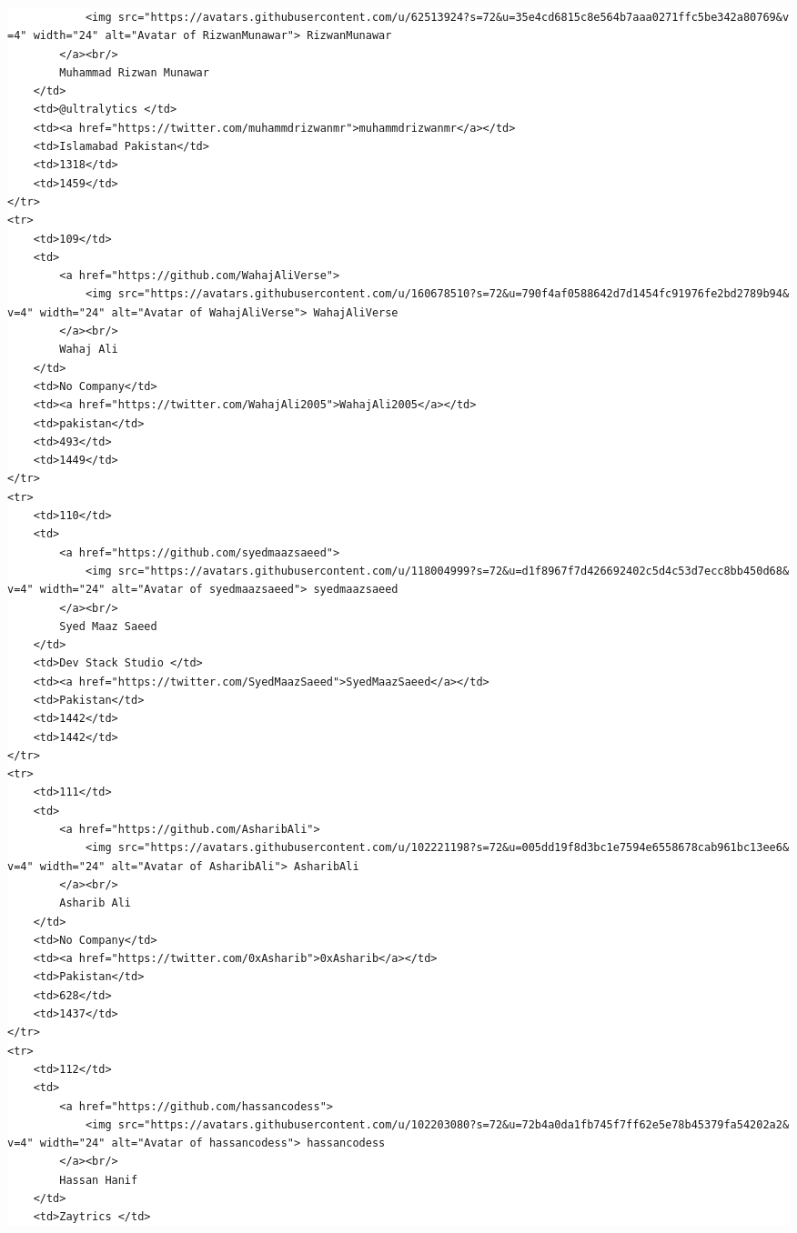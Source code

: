 				<img src="https://avatars.githubusercontent.com/u/62513924?s=72&u=35e4cd6815c8e564b7aaa0271ffc5be342a80769&v=4" width="24" alt="Avatar of RizwanMunawar"> RizwanMunawar
			</a><br/>
			Muhammad Rizwan Munawar
		</td>
		<td>@ultralytics </td>
		<td><a href="https://twitter.com/muhammdrizwanmr">muhammdrizwanmr</a></td>
		<td>Islamabad Pakistan</td>
		<td>1318</td>
		<td>1459</td>
	</tr>
	<tr>
		<td>109</td>
		<td>
			<a href="https://github.com/WahajAliVerse">
				<img src="https://avatars.githubusercontent.com/u/160678510?s=72&u=790f4af0588642d7d1454fc91976fe2bd2789b94&v=4" width="24" alt="Avatar of WahajAliVerse"> WahajAliVerse
			</a><br/>
			Wahaj Ali
		</td>
		<td>No Company</td>
		<td><a href="https://twitter.com/WahajAli2005">WahajAli2005</a></td>
		<td>pakistan</td>
		<td>493</td>
		<td>1449</td>
	</tr>
	<tr>
		<td>110</td>
		<td>
			<a href="https://github.com/syedmaazsaeed">
				<img src="https://avatars.githubusercontent.com/u/118004999?s=72&u=d1f8967f7d426692402c5d4c53d7ecc8bb450d68&v=4" width="24" alt="Avatar of syedmaazsaeed"> syedmaazsaeed
			</a><br/>
			Syed Maaz Saeed
		</td>
		<td>Dev Stack Studio </td>
		<td><a href="https://twitter.com/SyedMaazSaeed">SyedMaazSaeed</a></td>
		<td>Pakistan</td>
		<td>1442</td>
		<td>1442</td>
	</tr>
	<tr>
		<td>111</td>
		<td>
			<a href="https://github.com/AsharibAli">
				<img src="https://avatars.githubusercontent.com/u/102221198?s=72&u=005dd19f8d3bc1e7594e6558678cab961bc13ee6&v=4" width="24" alt="Avatar of AsharibAli"> AsharibAli
			</a><br/>
			Asharib Ali
		</td>
		<td>No Company</td>
		<td><a href="https://twitter.com/0xAsharib">0xAsharib</a></td>
		<td>Pakistan</td>
		<td>628</td>
		<td>1437</td>
	</tr>
	<tr>
		<td>112</td>
		<td>
			<a href="https://github.com/hassancodess">
				<img src="https://avatars.githubusercontent.com/u/102203080?s=72&u=72b4a0da1fb745f7ff62e5e78b45379fa54202a2&v=4" width="24" alt="Avatar of hassancodess"> hassancodess
			</a><br/>
			Hassan Hanif
		</td>
		<td>Zaytrics </td>